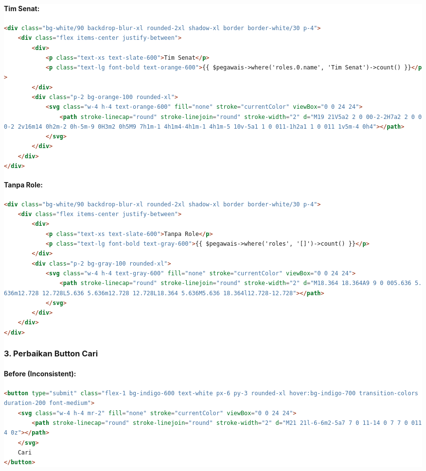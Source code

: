 ```html
```

#### **Tim Senat:**
```html
<div class="bg-white/90 backdrop-blur-xl rounded-2xl shadow-xl border border-white/30 p-4">
    <div class="flex items-center justify-between">
        <div>
            <p class="text-xs text-slate-600">Tim Senat</p>
            <p class="text-lg font-bold text-orange-600">{{ $pegawais->where('roles.0.name', 'Tim Senat')->count() }}</p>
        </div>
        <div class="p-2 bg-orange-100 rounded-xl">
            <svg class="w-4 h-4 text-orange-600" fill="none" stroke="currentColor" viewBox="0 0 24 24">
                <path stroke-linecap="round" stroke-linejoin="round" stroke-width="2" d="M19 21V5a2 2 0 00-2-2H7a2 2 0 00-2 2v16m14 0h2m-2 0h-5m-9 0H3m2 0h5M9 7h1m-1 4h1m4-4h1m-1 4h1m-5 10v-5a1 1 0 011-1h2a1 1 0 011 1v5m-4 0h4"></path>
            </svg>
        </div>
    </div>
</div>
```

#### **Tanpa Role:**
```html
<div class="bg-white/90 backdrop-blur-xl rounded-2xl shadow-xl border border-white/30 p-4">
    <div class="flex items-center justify-between">
        <div>
            <p class="text-xs text-slate-600">Tanpa Role</p>
            <p class="text-lg font-bold text-gray-600">{{ $pegawais->where('roles', '[]')->count() }}</p>
        </div>
        <div class="p-2 bg-gray-100 rounded-xl">
            <svg class="w-4 h-4 text-gray-600" fill="none" stroke="currentColor" viewBox="0 0 24 24">
                <path stroke-linecap="round" stroke-linejoin="round" stroke-width="2" d="M18.364 18.364A9 9 0 005.636 5.636m12.728 12.728L5.636 5.636m12.728 12.728L18.364 5.636M5.636 18.364l12.728-12.728"></path>
            </svg>
        </div>
    </div>
</div>
```

### **3. Perbaikan Button Cari**

#### **Before (Inconsistent):**
```html
<button type="submit" class="flex-1 bg-indigo-600 text-white px-6 py-3 rounded-xl hover:bg-indigo-700 transition-colors duration-200 font-medium">
    <svg class="w-4 h-4 mr-2" fill="none" stroke="currentColor" viewBox="0 0 24 24">
        <path stroke-linecap="round" stroke-linejoin="round" stroke-width="2" d="M21 21l-6-6m2-5a7 7 0 11-14 0 7 7 0 0114 0z"></path>
    </svg>
    Cari
</button>
```
